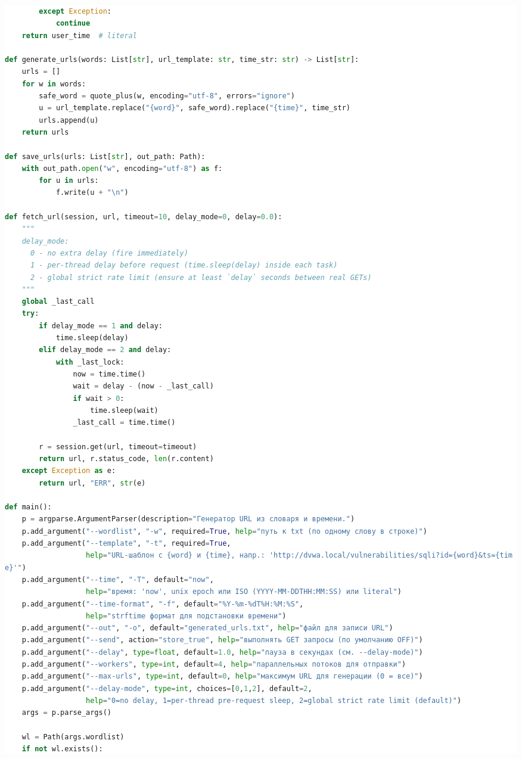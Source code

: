 ```python
        except Exception:
            continue
    return user_time  # literal

def generate_urls(words: List[str], url_template: str, time_str: str) -> List[str]:
    urls = []
    for w in words:
        safe_word = quote_plus(w, encoding="utf-8", errors="ignore")
        u = url_template.replace("{word}", safe_word).replace("{time}", time_str)
        urls.append(u)
    return urls

def save_urls(urls: List[str], out_path: Path):
    with out_path.open("w", encoding="utf-8") as f:
        for u in urls:
            f.write(u + "\n")

def fetch_url(session, url, timeout=10, delay_mode=0, delay=0.0):
    """
    delay_mode:
      0 - no extra delay (fire immediately)
      1 - per-thread delay before request (time.sleep(delay) inside each task)
      2 - global strict rate limit (ensure at least `delay` seconds between real GETs)
    """
    global _last_call
    try:
        if delay_mode == 1 and delay:
            time.sleep(delay)
        elif delay_mode == 2 and delay:
            with _last_lock:
                now = time.time()
                wait = delay - (now - _last_call)
                if wait > 0:
                    time.sleep(wait)
                _last_call = time.time()

        r = session.get(url, timeout=timeout)
        return url, r.status_code, len(r.content)
    except Exception as e:
        return url, "ERR", str(e)

def main():
    p = argparse.ArgumentParser(description="Генератор URL из словаря и времени.")
    p.add_argument("--wordlist", "-w", required=True, help="путь к txt (по одному слову в строке)")
    p.add_argument("--template", "-t", required=True,
                   help="URL-шаблон с {word} и {time}, напр.: 'http://dvwa.local/vulnerabilities/sqli?id={word}&ts={time}'")
    p.add_argument("--time", "-T", default="now",
                   help="время: 'now', unix epoch или ISO (YYYY-MM-DDTHH:MM:SS) или literal")
    p.add_argument("--time-format", "-f", default="%Y-%m-%dT%H:%M:%S",
                   help="strftime формат для подстановки времени")
    p.add_argument("--out", "-o", default="generated_urls.txt", help="файл для записи URL")
    p.add_argument("--send", action="store_true", help="выполнять GET запросы (по умолчанию OFF)")
    p.add_argument("--delay", type=float, default=1.0, help="пауза в секундах (см. --delay-mode)")
    p.add_argument("--workers", type=int, default=4, help="параллельных потоков для отправки")
    p.add_argument("--max-urls", type=int, default=0, help="максимум URL для генерации (0 = все)")
    p.add_argument("--delay-mode", type=int, choices=[0,1,2], default=2,
                   help="0=no delay, 1=per-thread pre-request sleep, 2=global strict rate limit (default)")
    args = p.parse_args()

    wl = Path(args.wordlist)
    if not wl.exists():
```